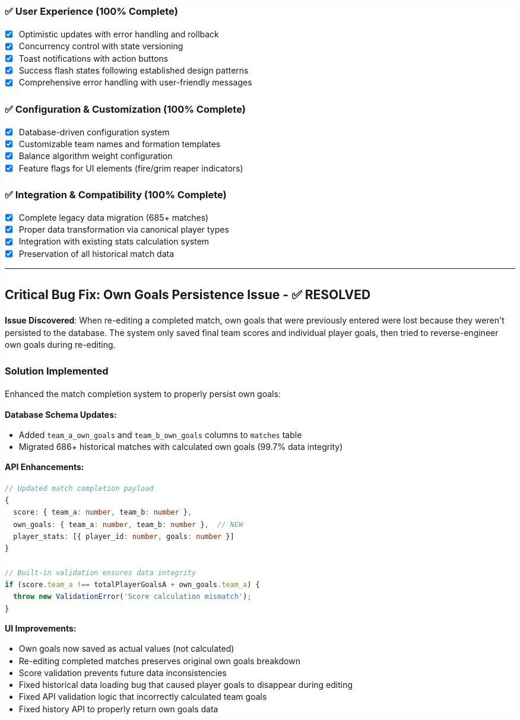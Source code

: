 ### ✅ **User Experience (100% Complete)**
- [x] Optimistic updates with error handling and rollback
- [x] Concurrency control with state versioning
- [x] Toast notifications with action buttons
- [x] Success flash states following established design patterns
- [x] Comprehensive error handling with user-friendly messages

### ✅ **Configuration & Customization (100% Complete)**
- [x] Database-driven configuration system
- [x] Customizable team names and formation templates
- [x] Balance algorithm weight configuration
- [x] Feature flags for UI elements (fire/grim reaper indicators)

### ✅ **Integration & Compatibility (100% Complete)**
- [x] Complete legacy data migration (685+ matches) 
- [x] Proper data transformation via canonical player types
- [x] Integration with existing stats calculation system
- [x] Preservation of all historical match data

---

## **Critical Bug Fix: Own Goals Persistence Issue - ✅ RESOLVED**

**Issue Discovered**: When re-editing a completed match, own goals that were previously entered were lost because they weren't persisted to the database. The system only saved final team scores and individual player goals, then tried to reverse-engineer own goals during re-editing.

### **Solution Implemented**
Enhanced the match completion system to properly persist own goals:

**Database Schema Updates:**
- Added `team_a_own_goals` and `team_b_own_goals` columns to `matches` table
- Migrated 686+ historical matches with calculated own goals (99.7% data integrity)

**API Enhancements:**
```typescript
// Updated match completion payload
{
  score: { team_a: number, team_b: number },
  own_goals: { team_a: number, team_b: number },  // NEW
  player_stats: [{ player_id: number, goals: number }]
}

// Built-in validation ensures data integrity
if (score.team_a !== totalPlayerGoalsA + own_goals.team_a) {
  throw new ValidationError('Score calculation mismatch');
}
```

**UI Improvements:**
- Own goals now saved as actual values (not calculated)
- Re-editing completed matches preserves original own goals breakdown
- Score validation prevents future data inconsistencies
- Fixed historical data loading bug that caused player goals to disappear during editing
- Fixed API validation logic that incorrectly calculated team goals
- Fixed history API to properly return own goals data
